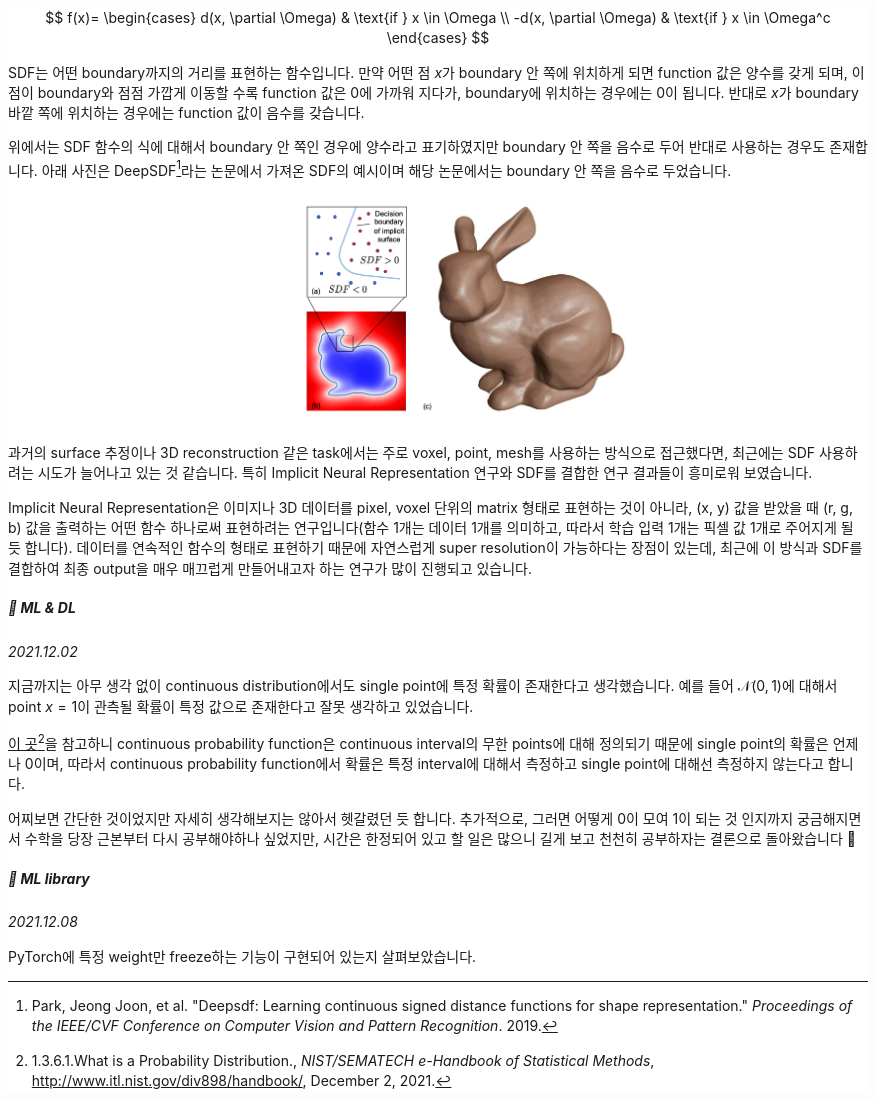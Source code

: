 $$
f(x)=
\begin{cases}
d(x, \partial \Omega) & \text{if } x \in \Omega \\
-d(x, \partial \Omega) & \text{if } x \in \Omega^c
\end{cases}
$$

SDF는 어떤 boundary까지의 거리를 표현하는 함수입니다. 만약 어떤 점 $x$가 boundary 안 쪽에 위치하게 되면 function 값은 양수를 갖게 되며, 이 점이 boundary와 점점 가깝게 이동할 수록 function 값은 0에 가까워 지다가, boundary에 위치하는 경우에는 0이 됩니다. 반대로 $x$가 boundary 바깥 쪽에 위치하는 경우에는 function 값이 음수를 갖습니다.

위에서는 SDF 함수의 식에 대해서 boundary 안 쪽인 경우에 양수라고 표기하였지만 boundary 안 쪽을 음수로 두어 반대로 사용하는 경우도 존재합니다. 아래 사진은 DeepSDF[^5]라는 논문에서 가져온 SDF의 예시이며 해당 논문에서는 boundary 안 쪽을 음수로 두었습니다.

![img](../img/21-11-14-2.png)

과거의 surface 추정이나 3D reconstruction 같은 task에서는 주로 voxel, point, mesh를 사용하는 방식으로 접근했다면, 최근에는 SDF 사용하려는 시도가 늘어나고 있는 것 같습니다. 특히 Implicit Neural Representation 연구와 SDF를 결합한 연구 결과들이 흥미로워 보였습니다.

Implicit Neural Representation은 이미지나 3D 데이터를 pixel, voxel 단위의 matrix 형태로 표현하는 것이 아니라, (x, y) 값을 받았을 때 (r, g, b) 값을 출력하는 어떤 함수 하나로써 표현하려는 연구입니다(함수 1개는 데이터 1개를 의미하고, 따라서 학습 입력 1개는 픽셀 값 1개로 주어지게 될 듯 합니다). 데이터를 연속적인 함수의 형태로 표현하기 때문에 자연스럽게 super resolution이 가능하다는 장점이 있는데, 최근에 이 방식과 SDF를 결합하여 최종 output을 매우 매끄럽게 만들어내고자 하는 연구가 많이 진행되고 있습니다.

##### 🤖 ML & DL

*2021.12.02*

지금까지는 아무 생각 없이 continuous distribution에서도 single point에 특정 확률이 존재한다고 생각했습니다. 예를 들어 $\mathcal N (0, 1)$에 대해서 point $x=1$이 관측될 확률이 특정 값으로 존재한다고 잘못 생각하고 있었습니다.

[이 곳](https://www.itl.nist.gov/div898/handbook/eda/section3/eda361.htm)[^6]을 참고하니 continuous probability function은 continuous interval의 무한 points에 대해 정의되기 때문에 single point의 확률은 언제나 0이며, 따라서 continuous probability function에서 확률은 특정 interval에 대해서 측정하고 single point에 대해선 측정하지 않는다고 합니다.

어찌보면 간단한 것이었지만 자세히 생각해보지는 않아서 헷갈렸던 듯 합니다. 추가적으로, 그러면 어떻게 0이 모여 1이 되는 것 인지까지 궁금해지면서 수학을 당장 근본부터 다시 공부해야하나 싶었지만, 시간은 한정되어 있고 할 일은 많으니 길게 보고 천천히 공부하자는 결론으로 돌아왔습니다 🥲

##### 🧩 ML library

*2021.12.08*

PyTorch에 특정 weight만 freeze하는 기능이 구현되어 있는지 살펴보았습니다.


[^1]: Wikipedia contributors. (2021, April 12). Moment (mathematics). In Wikipedia, The Free Encyclopedia. Retrieved 12:08, May 24, 2021, from https://en.wikipedia.org/w/index.php?title=Moment_(mathematics)&oldid=1017468752
[^2]: JinWon Lee - PR-317: MLP-Mixer: An all-MLP Architecture for Vision. https://www.youtube.com/watch?v=KQmZlxdnnuY
[^3]: JoonYoung Yi - Slideshare, Dynamically Expandable Network (DEN). https://www.slideshare.net/ssuser62b35f/180808-dynamically-expandable-network
[^4]: Wikipedia contributors. (2021, August 1). Signed distance function. In *Wikipedia, The Free Encyclopedia*. Retrieved 00:41, November 14, 2021, from https://en.wikipedia.org/w/index.php?title=Signed_distance_function&oldid=1036639454
[^5]: Park, Jeong Joon, et al. "Deepsdf: Learning continuous signed distance functions for shape representation." *Proceedings of the IEEE/CVF Conference on Computer Vision and Pattern Recognition*. 2019.
[^6]: 1.3.6.1.What is a Probability Distribution., *NIST/SEMATECH e-Handbook of Statistical Methods*, http://www.itl.nist.gov/div898/handbook/, December 2, 2021.
[^ 7]: Olivier Moindrot. "Triplet Loss and Online Triplet Mining in TensorFlow". https://omoindrot.github.io/triplet-loss, Mar 19, 2018.
[^8]: Wikipedia contributors. (2022, April 27). Moore–Penrose inverse. In *Wikipedia, The Free Encyclopedia*. Retrieved 06:08, May 16, 2022, from [https://en.wikipedia.org/w/index.php?title=Moore%E2%80%93Penrose_inverse&oldid=1085006448](https://en.wikipedia.org/w/index.php?title=Moore–Penrose_inverse&oldid=1085006448)
[^9]: https://github.com/onnx/onnx/blob/main/docs/Overview.md
[^10]: Mermillod, Martial, Aurélia Bugaiska, and Patrick Bonin. "The stability-plasticity dilemma: Investigating the continuum from catastrophic forgetting to age-limited learning effects." *Frontiers in psychology* 4 (2013): 504.